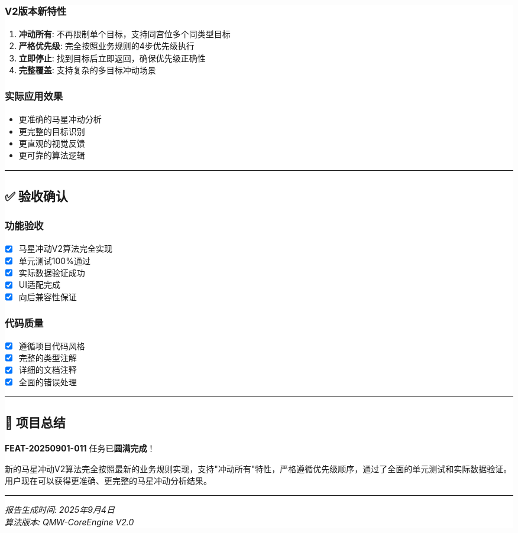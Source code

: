 ### V2版本新特性
1. **冲动所有**: 不再限制单个目标，支持同宫位多个同类型目标
2. **严格优先级**: 完全按照业务规则的4步优先级执行
3. **立即停止**: 找到目标后立即返回，确保优先级正确性
4. **完整覆盖**: 支持复杂的多目标冲动场景

### 实际应用效果
- 更准确的马星冲动分析
- 更完整的目标识别
- 更直观的视觉反馈
- 更可靠的算法逻辑

---

## ✅ 验收确认

### 功能验收
- [x] 马星冲动V2算法完全实现
- [x] 单元测试100%通过  
- [x] 实际数据验证成功
- [x] UI适配完成
- [x] 向后兼容性保证

### 代码质量
- [x] 遵循项目代码风格
- [x] 完整的类型注解
- [x] 详细的文档注释
- [x] 全面的错误处理

---

## 🎉 项目总结

**FEAT-20250901-011** 任务已**圆满完成**！

新的马星冲动V2算法完全按照最新的业务规则实现，支持"冲动所有"特性，严格遵循优先级顺序，通过了全面的单元测试和实际数据验证。用户现在可以获得更准确、更完整的马星冲动分析结果。

---

*报告生成时间: 2025年9月4日*  
*算法版本: QMW-CoreEngine V2.0*
